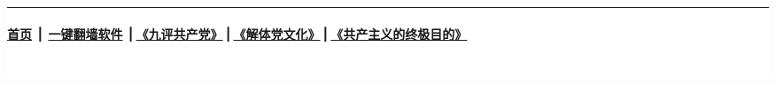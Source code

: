 

------------------------
#### [首页](https://github.com/gfw-breaker/banned-news3/blob/master/README.md) &nbsp;|&nbsp; [一键翻墙软件](https://github.com/gfw-breaker/nogfw/blob/master/README.md) &nbsp;| [《九评共产党》](https://github.com/gfw-breaker/9ping.md/blob/master/README.md#九评之一评共产党是什么) | [《解体党文化》](https://github.com/gfw-breaker/jtdwh.md/blob/master/README.md) | [《共产主义的终极目的》](https://github.com/gfw-breaker/gczydzjmd.md/blob/master/README.md)


<img src='http://gfw-breaker.win/banned-news3/pages/nsc413/n13776680.md' width='0px' height='0px'/>